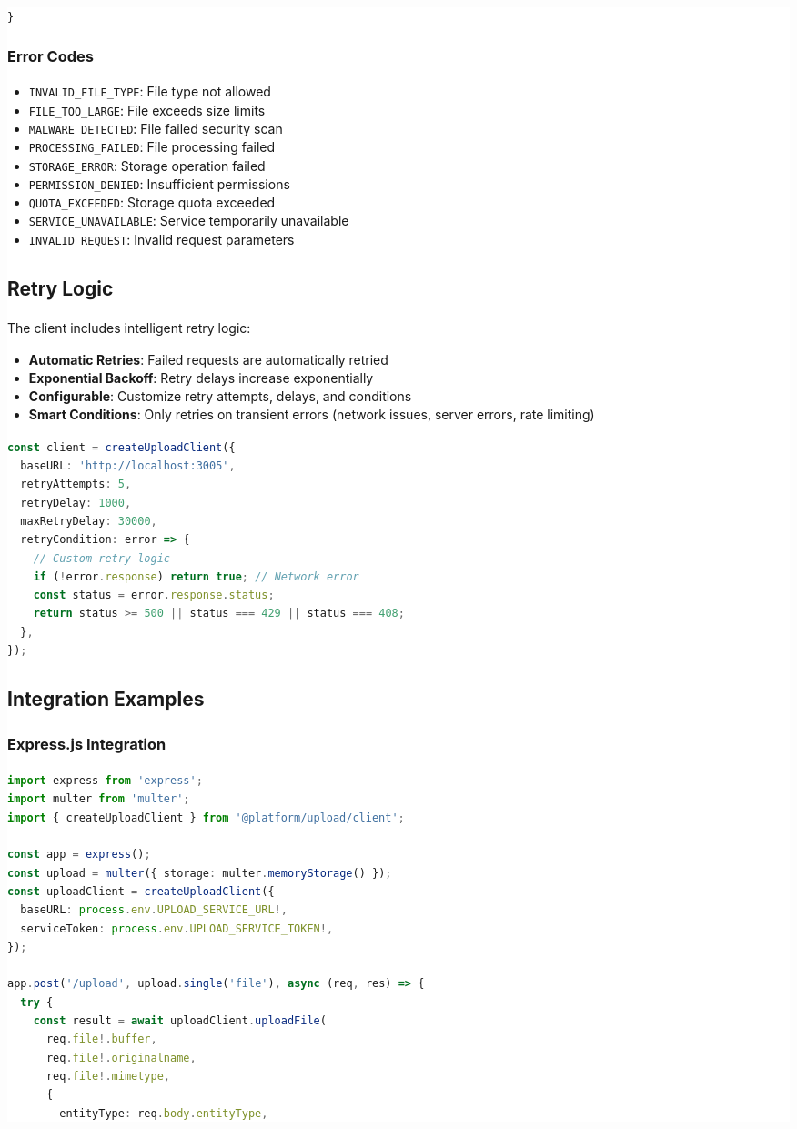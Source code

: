 ```typescript
}
```

### Error Codes

- `INVALID_FILE_TYPE`: File type not allowed
- `FILE_TOO_LARGE`: File exceeds size limits
- `MALWARE_DETECTED`: File failed security scan
- `PROCESSING_FAILED`: File processing failed
- `STORAGE_ERROR`: Storage operation failed
- `PERMISSION_DENIED`: Insufficient permissions
- `QUOTA_EXCEEDED`: Storage quota exceeded
- `SERVICE_UNAVAILABLE`: Service temporarily unavailable
- `INVALID_REQUEST`: Invalid request parameters

## Retry Logic

The client includes intelligent retry logic:

- **Automatic Retries**: Failed requests are automatically retried
- **Exponential Backoff**: Retry delays increase exponentially
- **Configurable**: Customize retry attempts, delays, and conditions
- **Smart Conditions**: Only retries on transient errors (network issues, server errors, rate
  limiting)

```typescript
const client = createUploadClient({
  baseURL: 'http://localhost:3005',
  retryAttempts: 5,
  retryDelay: 1000,
  maxRetryDelay: 30000,
  retryCondition: error => {
    // Custom retry logic
    if (!error.response) return true; // Network error
    const status = error.response.status;
    return status >= 500 || status === 429 || status === 408;
  },
});
```

## Integration Examples

### Express.js Integration

```typescript
import express from 'express';
import multer from 'multer';
import { createUploadClient } from '@platform/upload/client';

const app = express();
const upload = multer({ storage: multer.memoryStorage() });
const uploadClient = createUploadClient({
  baseURL: process.env.UPLOAD_SERVICE_URL!,
  serviceToken: process.env.UPLOAD_SERVICE_TOKEN!,
});

app.post('/upload', upload.single('file'), async (req, res) => {
  try {
    const result = await uploadClient.uploadFile(
      req.file!.buffer,
      req.file!.originalname,
      req.file!.mimetype,
      {
        entityType: req.body.entityType,
```